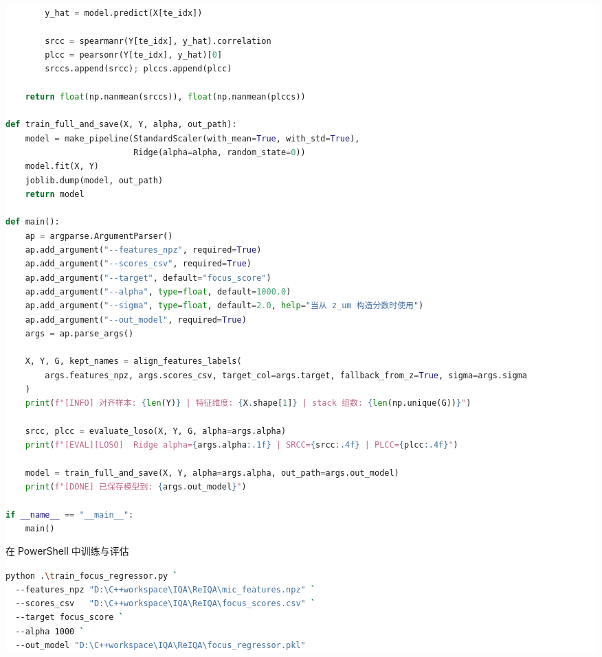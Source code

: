 ```python
        y_hat = model.predict(X[te_idx])

        srcc = spearmanr(Y[te_idx], y_hat).correlation
        plcc = pearsonr(Y[te_idx], y_hat)[0]
        srccs.append(srcc); plccs.append(plcc)

    return float(np.nanmean(srccs)), float(np.nanmean(plccs))

def train_full_and_save(X, Y, alpha, out_path):
    model = make_pipeline(StandardScaler(with_mean=True, with_std=True),
                          Ridge(alpha=alpha, random_state=0))
    model.fit(X, Y)
    joblib.dump(model, out_path)
    return model

def main():
    ap = argparse.ArgumentParser()
    ap.add_argument("--features_npz", required=True)
    ap.add_argument("--scores_csv", required=True)
    ap.add_argument("--target", default="focus_score")
    ap.add_argument("--alpha", type=float, default=1000.0)
    ap.add_argument("--sigma", type=float, default=2.0, help="当从 z_um 构造分数时使用")
    ap.add_argument("--out_model", required=True)
    args = ap.parse_args()

    X, Y, G, kept_names = align_features_labels(
        args.features_npz, args.scores_csv, target_col=args.target, fallback_from_z=True, sigma=args.sigma
    )
    print(f"[INFO] 对齐样本: {len(Y)} | 特征维度: {X.shape[1]} | stack 组数: {len(np.unique(G))}")

    srcc, plcc = evaluate_loso(X, Y, G, alpha=args.alpha)
    print(f"[EVAL][LOSO]  Ridge alpha={args.alpha:.1f} | SRCC={srcc:.4f} | PLCC={plcc:.4f}")

    model = train_full_and_save(X, Y, alpha=args.alpha, out_path=args.out_model)
    print(f"[DONE] 已保存模型到: {args.out_model}")

if __name__ == "__main__":
    main()

```

在 PowerShell 中训练与评估

```bash
python .\train_focus_regressor.py `
  --features_npz "D:\C++workspace\IQA\ReIQA\mic_features.npz" `
  --scores_csv   "D:\C++workspace\IQA\ReIQA\focus_scores.csv" `
  --target focus_score `
  --alpha 1000 `
  --out_model "D:\C++workspace\IQA\ReIQA\focus_regressor.pkl"
```
